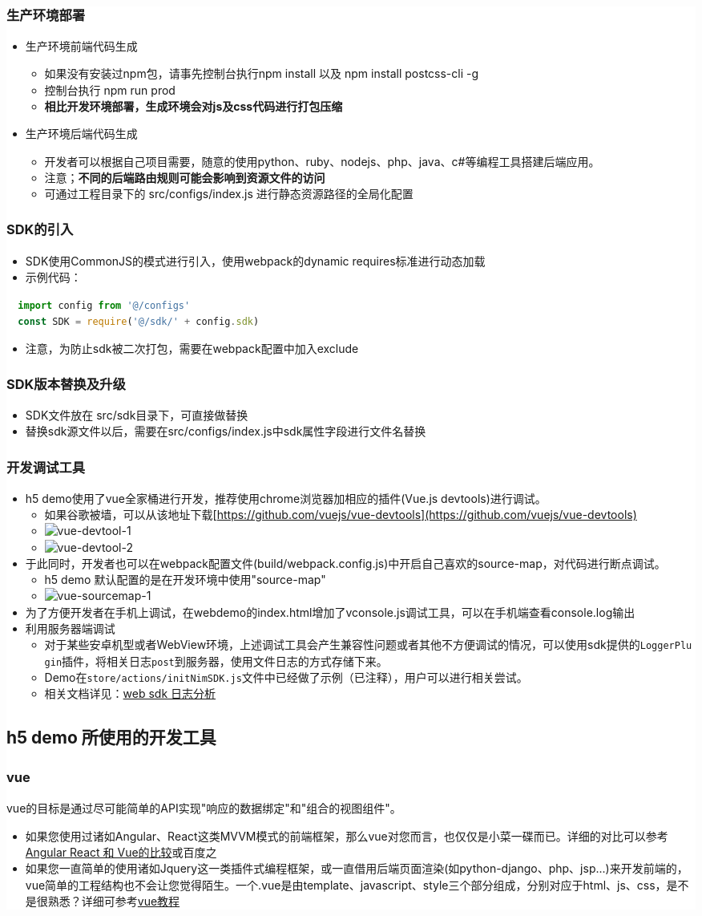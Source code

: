 ### 生产环境部署
- 生产环境前端代码生成
  - 如果没有安装过npm包，请事先控制台执行npm install 以及 npm install postcss-cli -g
  - 控制台执行 npm run prod
   - **相比开发环境部署，生成环境会对js及css代码进行打包压缩**

- 生产环境后端代码生成
  - 开发者可以根据自己项目需要，随意的使用python、ruby、nodejs、php、java、c#等编程工具搭建后端应用。
  - 注意；**不同的后端路由规则可能会影响到资源文件的访问**
  - 可通过工程目录下的 src/configs/index.js 进行静态资源路径的全局化配置

### SDK的引入
  - SDK使用CommonJS的模式进行引入，使用webpack的dynamic requires标准进行动态加载
  - 示例代码：
  ```javascript
    import config from '@/configs'
    const SDK = require('@/sdk/' + config.sdk)
  ```
  - 注意，为防止sdk被二次打包，需要在webpack配置中加入exclude


### SDK版本替换及升级
  - SDK文件放在 src/sdk目录下，可直接做替换
  - 替换sdk源文件以后，需要在src/configs/index.js中sdk属性字段进行文件名替换

### 开发调试工具
- h5 demo使用了vue全家桶进行开发，推荐使用chrome浏览器加相应的插件(Vue.js devtools)进行调试。
  - 如果谷歌被墙，可以从该地址下载[https://github.com/vuejs/vue-devtools](https://github.com/vuejs/vue-devtools)
  - ![vue-devtool-1](http://yx-web.nos.netease.com/webdoc/h5/docs/vue-devtool-1.png)
  - ![vue-devtool-2](http://yx-web.nos.netease.com/webdoc/h5/docs/vue-devtool-2.png)
- 于此同时，开发者也可以在webpack配置文件(build/webpack.config.js)中开启自己喜欢的source-map，对代码进行断点调试。
  - h5 demo 默认配置的是在开发环境中使用"source-map"
  - ![vue-sourcemap-1](http://yx-web.nos.netease.com/webdoc/h5/docs/vue-sourcemap-1.png)
- 为了方便开发者在手机上调试，在webdemo的index.html增加了vconsole.js调试工具，可以在手机端查看console.log输出
- 利用服务器端调试
  - 对于某些安卓机型或者WebView环境，上述调试工具会产生兼容性问题或者其他不方便调试的情况，可以使用sdk提供的`LoggerPlugin`插件，将相关日志`post`到服务器，使用文件日志的方式存储下来。
  - Demo在`store/actions/initNimSDK.js`文件中已经做了示例（已注释），用户可以进行相关尝试。
  - 相关文档详见：[web sdk 日志分析](https://dev.yunxin.163.com/docs/product/IM%E5%8D%B3%E6%97%B6%E9%80%9A%E8%AE%AF/SDK%E5%BC%80%E5%8F%91%E9%9B%86%E6%88%90/Web%E5%BC%80%E5%8F%91%E9%9B%86%E6%88%90/%E5%88%9D%E5%A7%8B%E5%8C%96)

## h5 demo 所使用的开发工具
### vue
vue的目标是通过尽可能简单的API实现"响应的数据绑定"和"组合的视图组件"。

- 如果您使用过诸如Angular、React这类MVVM模式的前端框架，那么vue对您而言，也仅仅是小菜一碟而已。详细的对比可以参考[Angular React 和 Vue的比较](https://cn.vuejs.org/v2/guide/comparison.html)或百度之
- 如果您一直简单的使用诸如Jquery这一类插件式编程框架，或一直借用后端页面渲染(如python-django、php、jsp...)来开发前端的，vue简单的工程结构也不会让您觉得陌生。一个.vue是由template、javascript、style三个部分组成，分别对应于html、js、css，是不是很熟悉？详细可参考[vue教程](https://cn.vuejs.org/v2/guide/)
